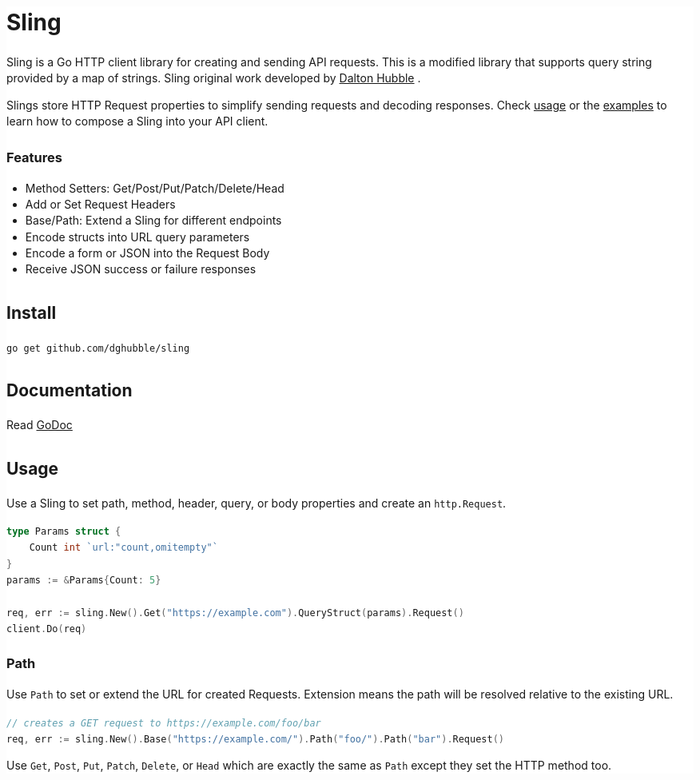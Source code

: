 
# Sling 

Sling is a Go HTTP client library for creating and sending API requests. This is a modified library that supports query string provided by a map of strings.
Sling original work developed by [Dalton Hubble](https://github.com/dghubble/sling) .

Slings store HTTP Request properties to simplify sending requests and decoding responses. Check [usage](#usage) or the [examples](examples) to learn how to compose a Sling into your API client.

### Features

* Method Setters: Get/Post/Put/Patch/Delete/Head
* Add or Set Request Headers
* Base/Path: Extend a Sling for different endpoints
* Encode structs into URL query parameters
* Encode a form or JSON into the Request Body
* Receive JSON success or failure responses

## Install

    go get github.com/dghubble/sling

## Documentation

Read [GoDoc](https://godoc.org/github.com/dghubble/sling)

## Usage

Use a Sling to set path, method, header, query, or body properties and create an `http.Request`.

```go
type Params struct {
    Count int `url:"count,omitempty"`
}
params := &Params{Count: 5}

req, err := sling.New().Get("https://example.com").QueryStruct(params).Request()
client.Do(req)
```

### Path

Use `Path` to set or extend the URL for created Requests. Extension means the path will be resolved relative to the existing URL.

```go
// creates a GET request to https://example.com/foo/bar
req, err := sling.New().Base("https://example.com/").Path("foo/").Path("bar").Request()
```

Use `Get`, `Post`, `Put`, `Patch`, `Delete`, or `Head` which are exactly the same as `Path` except they set the HTTP method too.

